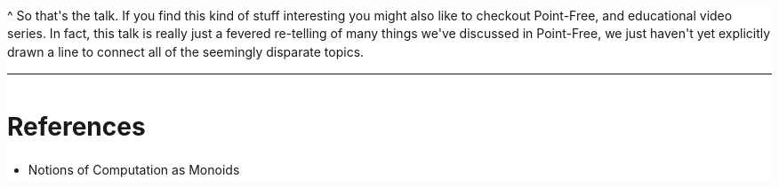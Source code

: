 ^ So that's the talk. If you find this kind of stuff interesting you might also like to checkout Point-Free, and educational video series. In fact, this talk is really just a fevered re-telling of many things we've discussed in Point-Free, we just haven't yet explicitly drawn a line to connect all of the seemingly disparate topics.








---

# References

* Notions of Computation as Monoids




